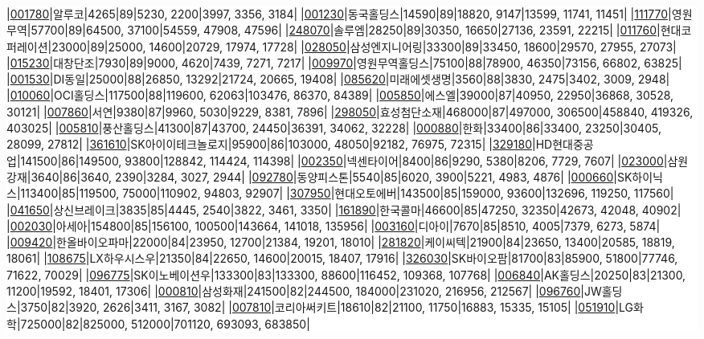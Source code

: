 |[001780](https://finance.daum.net/quotes/A001780)|알루코|4265|89|5230, 2200|3997, 3356, 3184|
|[001230](https://finance.daum.net/quotes/A001230)|동국홀딩스|14590|89|18820, 9147|13599, 11741, 11451|
|[111770](https://finance.daum.net/quotes/A111770)|영원무역|57700|89|64500, 37100|54559, 47908, 47596|
|[248070](https://finance.daum.net/quotes/A248070)|솔루엠|28250|89|30350, 16650|27136, 23591, 22215|
|[011760](https://finance.daum.net/quotes/A011760)|현대코퍼레이션|23000|89|25000, 14600|20729, 17974, 17728|
|[028050](https://finance.daum.net/quotes/A028050)|삼성엔지니어링|33300|89|33450, 18600|29570, 27955, 27073|
|[015230](https://finance.daum.net/quotes/A015230)|대창단조|7930|89|9000, 4620|7439, 7271, 7217|
|[009970](https://finance.daum.net/quotes/A009970)|영원무역홀딩스|75100|88|78900, 46350|73156, 66802, 63825|
|[001530](https://finance.daum.net/quotes/A001530)|DI동일|25000|88|26850, 13292|21724, 20665, 19408|
|[085620](https://finance.daum.net/quotes/A085620)|미래에셋생명|3560|88|3830, 2475|3402, 3009, 2948|
|[010060](https://finance.daum.net/quotes/A010060)|OCI홀딩스|117500|88|119600, 62063|103476, 86370, 84389|
|[005850](https://finance.daum.net/quotes/A005850)|에스엘|39000|87|40950, 22950|36868, 30528, 30121|
|[007860](https://finance.daum.net/quotes/A007860)|서연|9380|87|9960, 5030|9229, 8381, 7896|
|[298050](https://finance.daum.net/quotes/A298050)|효성첨단소재|468000|87|497000, 306500|458840, 419326, 403025|
|[005810](https://finance.daum.net/quotes/A005810)|풍산홀딩스|41300|87|43700, 24450|36391, 34062, 32228|
|[000880](https://finance.daum.net/quotes/A000880)|한화|33400|86|33400, 23250|30405, 28099, 27812|
|[361610](https://finance.daum.net/quotes/A361610)|SK아이이테크놀로지|95900|86|103000, 48050|92182, 76975, 72315|
|[329180](https://finance.daum.net/quotes/A329180)|HD현대중공업|141500|86|149500, 93800|128842, 114424, 114398|
|[002350](https://finance.daum.net/quotes/A002350)|넥센타이어|8400|86|9290, 5380|8206, 7729, 7607|
|[023000](https://finance.daum.net/quotes/A023000)|삼원강재|3640|86|3640, 2390|3284, 3027, 2944|
|[092780](https://finance.daum.net/quotes/A092780)|동양피스톤|5540|85|6020, 3900|5221, 4983, 4876|
|[000660](https://finance.daum.net/quotes/A000660)|SK하이닉스|113400|85|119500, 75000|110902, 94803, 92907|
|[307950](https://finance.daum.net/quotes/A307950)|현대오토에버|143500|85|159000, 93600|132696, 119250, 117560|
|[041650](https://finance.daum.net/quotes/A041650)|상신브레이크|3835|85|4445, 2540|3822, 3461, 3350|
|[161890](https://finance.daum.net/quotes/A161890)|한국콜마|46600|85|47250, 32350|42673, 42048, 40902|
|[002030](https://finance.daum.net/quotes/A002030)|아세아|154800|85|156100, 100500|143664, 141018, 135956|
|[003160](https://finance.daum.net/quotes/A003160)|디아이|7670|85|8510, 4005|7379, 6273, 5874|
|[009420](https://finance.daum.net/quotes/A009420)|한올바이오파마|22000|84|23950, 12700|21384, 19201, 18010|
|[281820](https://finance.daum.net/quotes/A281820)|케이씨텍|21900|84|23650, 13400|20585, 18819, 18061|
|[108675](https://finance.daum.net/quotes/A108675)|LX하우시스우|21350|84|22650, 14600|20015, 18407, 17916|
|[326030](https://finance.daum.net/quotes/A326030)|SK바이오팜|81700|83|85900, 51800|77746, 71622, 70029|
|[096775](https://finance.daum.net/quotes/A096775)|SK이노베이션우|133300|83|133300, 88600|116452, 109368, 107768|
|[006840](https://finance.daum.net/quotes/A006840)|AK홀딩스|20250|83|21300, 11200|19592, 18401, 17306|
|[000810](https://finance.daum.net/quotes/A000810)|삼성화재|241500|82|244500, 184000|231020, 216956, 212567|
|[096760](https://finance.daum.net/quotes/A096760)|JW홀딩스|3750|82|3920, 2626|3411, 3167, 3082|
|[007810](https://finance.daum.net/quotes/A007810)|코리아써키트|18610|82|21100, 11750|16883, 15335, 15105|
|[051910](https://finance.daum.net/quotes/A051910)|LG화학|725000|82|825000, 512000|701120, 693093, 683850|